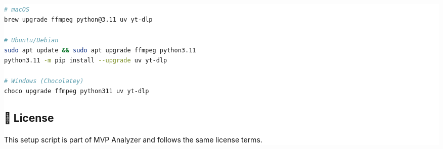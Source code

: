 ```bash
# macOS
brew upgrade ffmpeg python@3.11 uv yt-dlp

# Ubuntu/Debian
sudo apt update && sudo apt upgrade ffmpeg python3.11
python3.11 -m pip install --upgrade uv yt-dlp

# Windows (Chocolatey)
choco upgrade ffmpeg python311 uv yt-dlp
```

## 📄 License

This setup script is part of MVP Analyzer and follows the same license terms.
